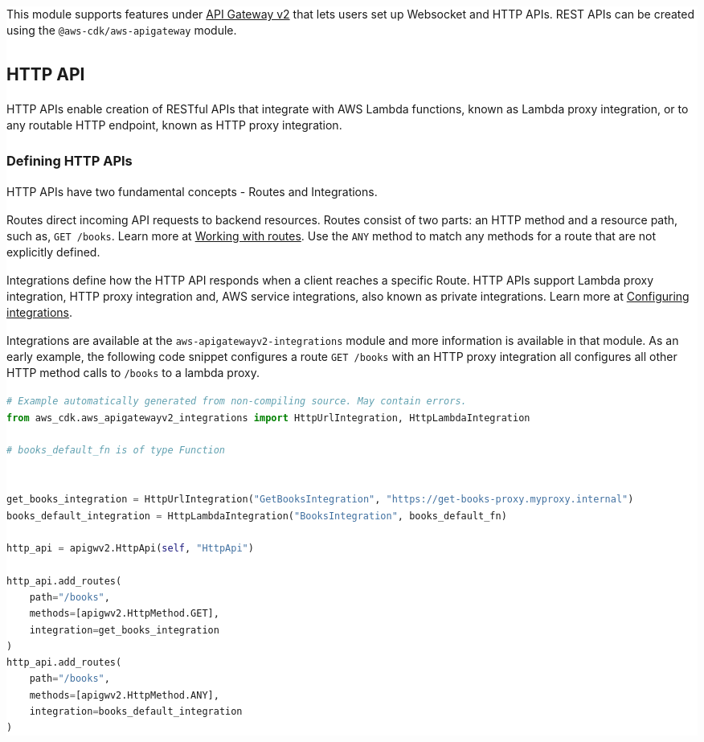 This module supports features under [API Gateway v2](https://docs.aws.amazon.com/AWSCloudFormation/latest/UserGuide/AWS_ApiGatewayV2.html)
that lets users set up Websocket and HTTP APIs.
REST APIs can be created using the `@aws-cdk/aws-apigateway` module.

## HTTP API

HTTP APIs enable creation of RESTful APIs that integrate with AWS Lambda functions, known as Lambda proxy integration,
or to any routable HTTP endpoint, known as HTTP proxy integration.

### Defining HTTP APIs

HTTP APIs have two fundamental concepts - Routes and Integrations.

Routes direct incoming API requests to backend resources. Routes consist of two parts: an HTTP method and a resource
path, such as, `GET /books`. Learn more at [Working with
routes](https://docs.aws.amazon.com/apigateway/latest/developerguide/http-api-develop-routes.html). Use the `ANY` method
to match any methods for a route that are not explicitly defined.

Integrations define how the HTTP API responds when a client reaches a specific Route. HTTP APIs support Lambda proxy
integration, HTTP proxy integration and, AWS service integrations, also known as private integrations. Learn more at
[Configuring integrations](https://docs.aws.amazon.com/apigateway/latest/developerguide/http-api-develop-integrations.html).

Integrations are available at the `aws-apigatewayv2-integrations` module and more information is available in that module.
As an early example, the following code snippet configures a route `GET /books` with an HTTP proxy integration all
configures all other HTTP method calls to `/books` to a lambda proxy.

```python
# Example automatically generated from non-compiling source. May contain errors.
from aws_cdk.aws_apigatewayv2_integrations import HttpUrlIntegration, HttpLambdaIntegration

# books_default_fn is of type Function


get_books_integration = HttpUrlIntegration("GetBooksIntegration", "https://get-books-proxy.myproxy.internal")
books_default_integration = HttpLambdaIntegration("BooksIntegration", books_default_fn)

http_api = apigwv2.HttpApi(self, "HttpApi")

http_api.add_routes(
    path="/books",
    methods=[apigwv2.HttpMethod.GET],
    integration=get_books_integration
)
http_api.add_routes(
    path="/books",
    methods=[apigwv2.HttpMethod.ANY],
    integration=books_default_integration
)
```
